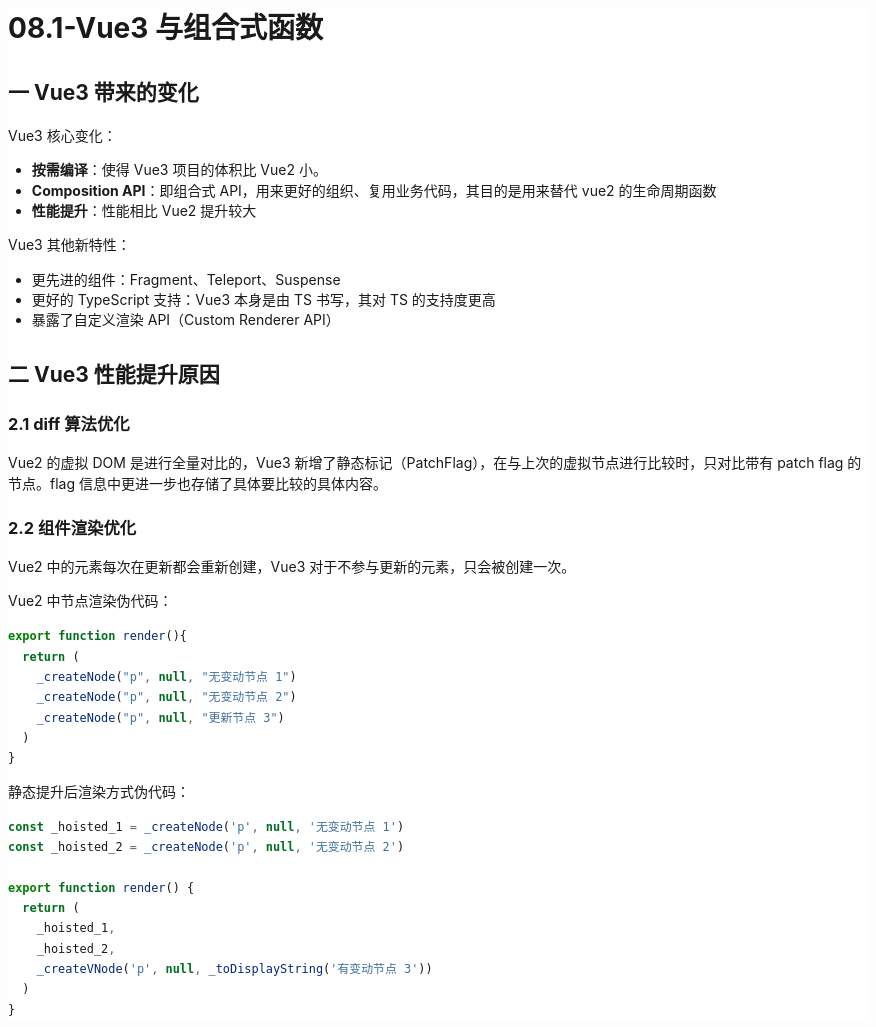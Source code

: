 # 08.1-Vue3 与组合式函数

## 一 Vue3 带来的变化

Vue3 核心变化：

- **按需编译**：使得 Vue3 项目的体积比 Vue2 小。
- **Composition API**：即组合式 API，用来更好的组织、复用业务代码，其目的是用来替代 vue2 的生命周期函数
- **性能提升**：性能相比 Vue2 提升较大

Vue3 其他新特性：

- 更先进的组件：Fragment、Teleport、Suspense
- 更好的 TypeScript 支持：Vue3 本身是由 TS 书写，其对 TS 的支持度更高
- 暴露了自定义渲染 API（Custom Renderer API）

## 二 Vue3 性能提升原因

### 2.1 diff 算法优化

Vue2 的虚拟 DOM 是进行全量对比的，Vue3 新增了静态标记（PatchFlag），在与上次的虚拟节点进行比较时，只对比带有 patch flag 的节点。flag 信息中更进一步也存储了具体要比较的具体内容。

### 2.2 组件渲染优化

Vue2 中的元素每次在更新都会重新创建，Vue3 对于不参与更新的元素，只会被创建一次。

Vue2 中节点渲染伪代码：

```js
export function render(){
  return (
    _createNode("p", null, "无变动节点 1")
    _createNode("p", null, "无变动节点 2")
    _createNode("p", null, "更新节点 3")
  )
}
```

静态提升后渲染方式伪代码：

```js
const _hoisted_1 = _createNode('p', null, '无变动节点 1')
const _hoisted_2 = _createNode('p', null, '无变动节点 2')

export function render() {
  return (
    _hoisted_1,
    _hoisted_2,
    _createVNode('p', null, _toDisplayString('有变动节点 3'))
  )
}
```
